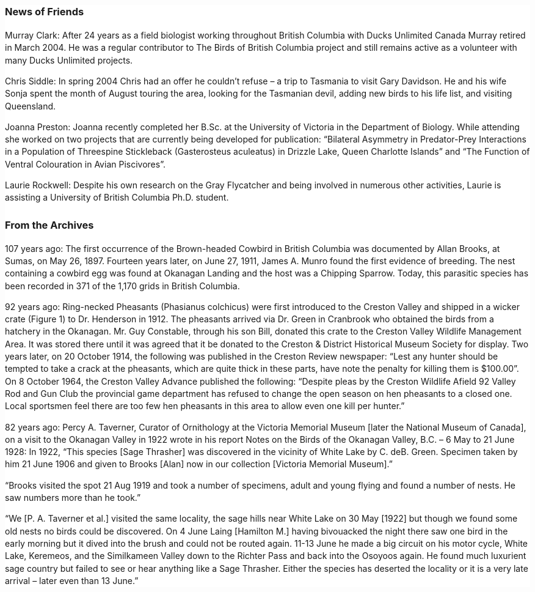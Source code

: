 ### News of Friends 

Murray Clark: After 24 years as a field biologist working throughout British Columbia with Ducks Unlimited Canada Murray retired in March 2004. He was a regular contributor  to The Birds of British Columbia project and still remains active as a volunteer with many Ducks Unlimited projects. 

Chris Siddle: In spring 2004 Chris had an offer he couldn’t refuse – a trip to Tasmania to visit Gary Davidson. He and his wife Sonja spent the month of August touring the area, looking for the Tasmanian devil, adding new birds to his life list, and visiting Queensland. 

Joanna Preston: Joanna recently completed her B.Sc. at the University of Victoria in the Department of Biology. While attending she worked on two projects that are currently being developed for publication: “Bilateral Asymmetry in Predator-Prey Interactions in a Population of Threespine Stickleback (Gasterosteus aculeatus) in Drizzle Lake, Queen Charlotte Islands” and “The Function of Ventral Colouration in Avian Piscivores”. 

Laurie Rockwell: Despite his own research on the Gray Flycatcher and being involved in numerous other activities, Laurie is assisting a University of British Columbia Ph.D. student.  

### From the Archives 

107 years ago: The first occurrence of the Brown-headed Cowbird in British Columbia was documented by Allan Brooks, at Sumas, on May 26, 1897. Fourteen years later, on June 27, 1911, James A. Munro found the first evidence of breeding. The nest containing a cowbird egg was found at Okanagan Landing and the host was a Chipping Sparrow. Today, this parasitic species has been recorded in 371 of the 1,170 grids in British Columbia. 

92 years ago: Ring-necked Pheasants (Phasianus colchicus) were first introduced to the Creston Valley and shipped in a wicker crate (Figure 1) to Dr. Henderson in 1912. The pheasants arrived via Dr. Green in Cranbrook who obtained the birds from a hatchery in the Okanagan. Mr. Guy Constable, through his son Bill, donated this crate to the Creston Valley Wildlife Management Area. It was stored there until it was agreed that it be donated to the Creston & District Historical Museum Society for display. Two years later, on 20 October 1914, the following was published in the Creston Review newspaper: “Lest any hunter should be tempted to take a crack at the pheasants, which are quite thick in these parts, have note the penalty for killing them is $100.00”. On 8 October 1964, the Creston Valley Advance published the following: “Despite pleas by the Creston Wildlife Afield  92 Valley Rod and Gun Club the provincial game department has refused to change the open season on hen pheasants to a closed one. Local sportsmen feel there are too few hen pheasants in this area to allow even one kill per hunter.”  

82 years ago: Percy A. Taverner, Curator of Ornithology at the Victoria Memorial Museum [later the National Museum of Canada], on a visit to the Okanagan Valley in 1922 wrote in his report Notes on the Birds of the Okanagan Valley, B.C. – 6 May to 21 June 1928: In 1922, “This species [Sage Thrasher] was discovered in the vicinity of White Lake by C. deB. Green. Specimen taken by him 21 June 1906 and given to Brooks [Alan] now in our collection [Victoria Memorial Museum].” 

“Brooks visited the spot 21 Aug 1919 and took a number of specimens, adult and young flying and found a number of nests. He saw numbers more than he took.” 

“We [P. A. Taverner et al.] visited the same locality, the sage hills near White Lake on 30 May [1922] but though we found some old nests no birds could be discovered. On 4 June Laing [Hamilton M.] having bivouacked the night there saw one bird in the early morning but it dived into the brush and could not be routed again. 11-13 June he made a big circuit on his motor cycle, White Lake, Keremeos, and the Similkameen Valley down to the Richter Pass and back into the Osoyoos again. He found much luxurient sage country but failed to see or hear anything like a Sage Thrasher. Either the species has deserted the locality or it is a very late arrival – later even than 13 June.” 

